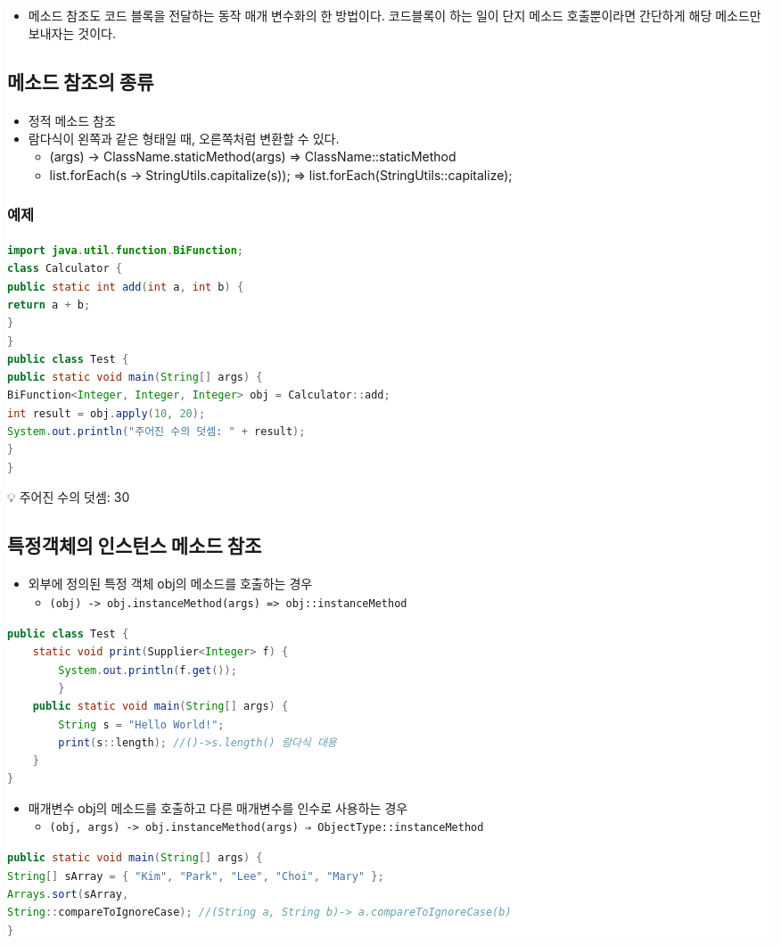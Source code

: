 - 메소드 참조도 코드 블록을 전달하는 동작 매개 변수화의 한 방법이다. 코드블록이 하는 일이 단지 메소드 호출뿐이라면 간단하게 해당 메소드만 보내자는 것이다.

## 메소드 참조의 종류

- 정적 메소드 참조
- 람다식이 왼쪽과 같은 형태일 때, 오른쪽처럼 변환할 수 있다.
    - (args) -> ClassName.staticMethod(args) ⇒ ClassName::staticMethod
    - list.forEach(s -> StringUtils.capitalize(s));  ⇒ list.forEach(StringUtils::capitalize);

### 예제

```java
import java.util.function.BiFunction;
class Calculator {
public static int add(int a, int b) {
return a + b;
}
}
public class Test {
public static void main(String[] args) {
BiFunction<Integer, Integer, Integer> obj = Calculator::add;
int result = obj.apply(10, 20);
System.out.println("주어진 수의 덧셈: " + result);
}
}
```

<aside>
💡 주어진 수의 덧셈: 30
</aside>

## 특정객체의 인스턴스 메소드 참조

- 외부에 정의된 특정 객체 obj의 메소드를 호출하는 경우
    - `(obj) -> obj.instanceMethod(args) => obj::instanceMethod`

```java
public class Test {
	static void print(Supplier<Integer> f) {
		System.out.println(f.get());
		}
	public static void main(String[] args) {
		String s = "Hello World!";
		print(s::length); //()->s.length() 람다식 대용
	}
}
```

- 매개변수 obj의 메소드를 호출하고 다른 매개변수를 인수로 사용하는 경우
    - `(obj, args) -> obj.instanceMethod(args) ⇒ ObjectType::instanceMethod`

```java
public static void main(String[] args) {
String[] sArray = { "Kim", "Park", "Lee", "Choi", "Mary" };
Arrays.sort(sArray,
String::compareToIgnoreCase); //(String a, String b)-> a.compareToIgnoreCase(b)
}
```
